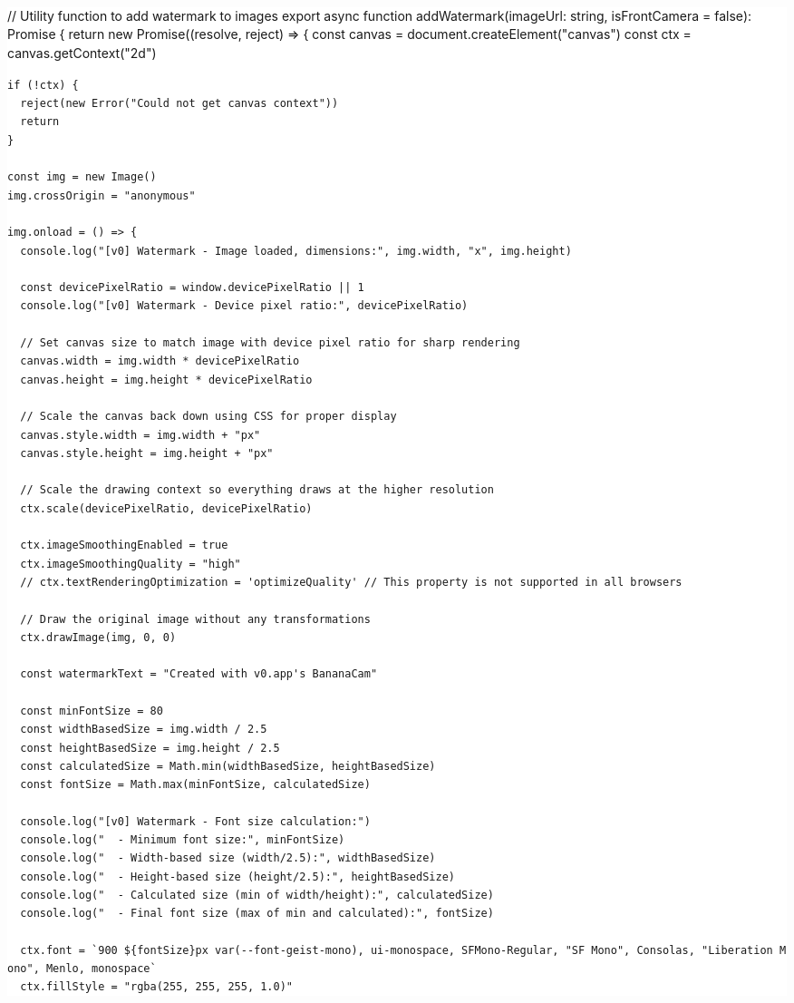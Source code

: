 // Utility function to add watermark to images
export async function addWatermark(imageUrl: string, isFrontCamera = false): Promise<string> {
  return new Promise((resolve, reject) => {
    const canvas = document.createElement("canvas")
    const ctx = canvas.getContext("2d")

    if (!ctx) {
      reject(new Error("Could not get canvas context"))
      return
    }

    const img = new Image()
    img.crossOrigin = "anonymous"

    img.onload = () => {
      console.log("[v0] Watermark - Image loaded, dimensions:", img.width, "x", img.height)

      const devicePixelRatio = window.devicePixelRatio || 1
      console.log("[v0] Watermark - Device pixel ratio:", devicePixelRatio)

      // Set canvas size to match image with device pixel ratio for sharp rendering
      canvas.width = img.width * devicePixelRatio
      canvas.height = img.height * devicePixelRatio

      // Scale the canvas back down using CSS for proper display
      canvas.style.width = img.width + "px"
      canvas.style.height = img.height + "px"

      // Scale the drawing context so everything draws at the higher resolution
      ctx.scale(devicePixelRatio, devicePixelRatio)

      ctx.imageSmoothingEnabled = true
      ctx.imageSmoothingQuality = "high"
      // ctx.textRenderingOptimization = 'optimizeQuality' // This property is not supported in all browsers

      // Draw the original image without any transformations
      ctx.drawImage(img, 0, 0)

      const watermarkText = "Created with v0.app's BananaCam"

      const minFontSize = 80
      const widthBasedSize = img.width / 2.5
      const heightBasedSize = img.height / 2.5
      const calculatedSize = Math.min(widthBasedSize, heightBasedSize)
      const fontSize = Math.max(minFontSize, calculatedSize)

      console.log("[v0] Watermark - Font size calculation:")
      console.log("  - Minimum font size:", minFontSize)
      console.log("  - Width-based size (width/2.5):", widthBasedSize)
      console.log("  - Height-based size (height/2.5):", heightBasedSize)
      console.log("  - Calculated size (min of width/height):", calculatedSize)
      console.log("  - Final font size (max of min and calculated):", fontSize)

      ctx.font = `900 ${fontSize}px var(--font-geist-mono), ui-monospace, SFMono-Regular, "SF Mono", Consolas, "Liberation Mono", Menlo, monospace`
      ctx.fillStyle = "rgba(255, 255, 255, 1.0)"
